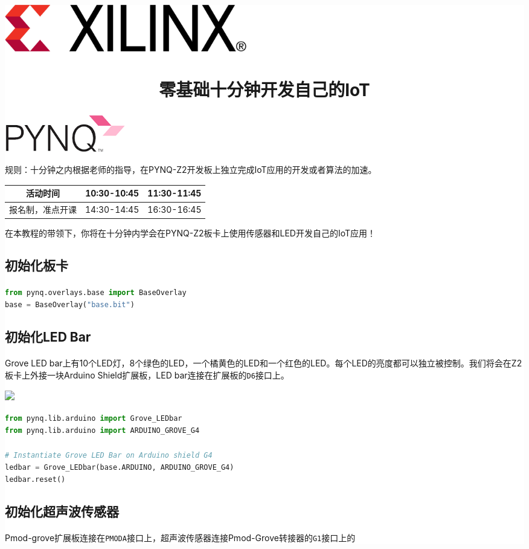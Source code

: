 

<img src="xilinx_logo.png" style="width:400px" align=right/>

<h1 align=center>零基础十分钟开发自己的IoT</h1>

<img src="pynq_logo.png" style="width:200px" align=right/>

规则：十分钟之内根据老师的指导，在PYNQ-Z2开发板上独立完成IoT应用的开发或者算法的加速。

| 活动时间         | 10:30-10:45 | 11:30-11:45 |
| ---------------- | ----------- | ----------- |
| 报名制，准点开课 | 14:30-14:45 | 16:30-16:45 |

在本教程的带领下，你将在十分钟内学会在PYNQ-Z2板卡上使用传感器和LED开发自己的IoT应用！

## 初始化板卡


```python
from pynq.overlays.base import BaseOverlay
base = BaseOverlay("base.bit")
```

## 初始化LED Bar
Grove LED bar上有10个LED灯，8个绿色的LED，一个橘黄色的LED和一个红色的LED。每个LED的亮度都可以独立被控制。我们将会在Z2板卡上外接一块Arduino Shield扩展板，LED bar连接在扩展板的`D6`接口上。

<img src="1.png" style="width:600px"/>


```python
from pynq.lib.arduino import Grove_LEDbar
from pynq.lib.arduino import ARDUINO_GROVE_G4

# Instantiate Grove LED Bar on Arduino shield G4
ledbar = Grove_LEDbar(base.ARDUINO, ARDUINO_GROVE_G4)
ledbar.reset()
```

## 初始化超声波传感器
Pmod-grove扩展板连接在`PMODA`接口上，超声波传感器连接Pmod-Grove转接器的`G1`接口上的

